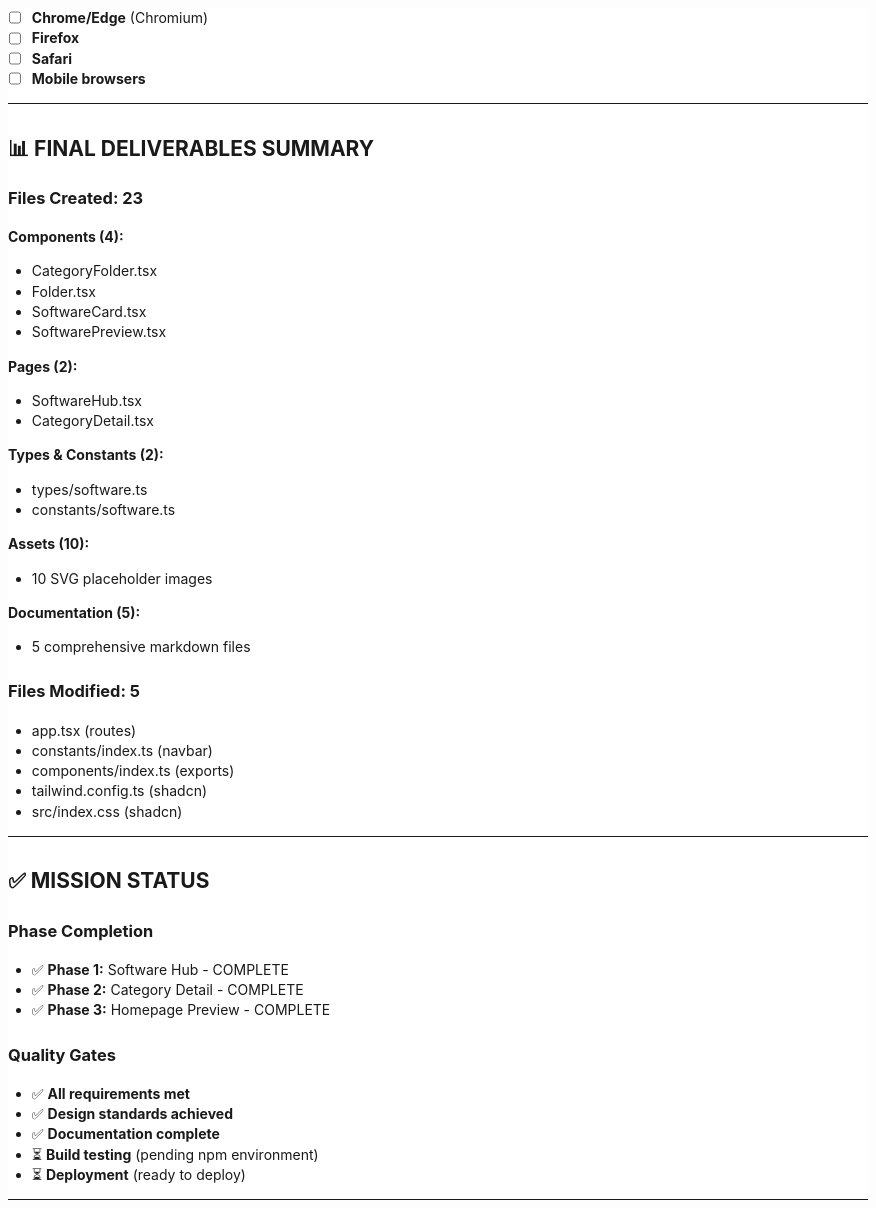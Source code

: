 - [ ] **Chrome/Edge** (Chromium)
- [ ] **Firefox**
- [ ] **Safari**
- [ ] **Mobile browsers**

---

## 📊 FINAL DELIVERABLES SUMMARY

### Files Created: 23

**Components (4):**
- CategoryFolder.tsx
- Folder.tsx
- SoftwareCard.tsx
- SoftwarePreview.tsx

**Pages (2):**
- SoftwareHub.tsx
- CategoryDetail.tsx

**Types & Constants (2):**
- types/software.ts
- constants/software.ts

**Assets (10):**
- 10 SVG placeholder images

**Documentation (5):**
- 5 comprehensive markdown files

### Files Modified: 5
- app.tsx (routes)
- constants/index.ts (navbar)
- components/index.ts (exports)
- tailwind.config.ts (shadcn)
- src/index.css (shadcn)

---

## ✅ MISSION STATUS

### Phase Completion
- ✅ **Phase 1:** Software Hub - COMPLETE
- ✅ **Phase 2:** Category Detail - COMPLETE
- ✅ **Phase 3:** Homepage Preview - COMPLETE

### Quality Gates
- ✅ **All requirements met**
- ✅ **Design standards achieved**
- ✅ **Documentation complete**
- ⏳ **Build testing** (pending npm environment)
- ⏳ **Deployment** (ready to deploy)

---